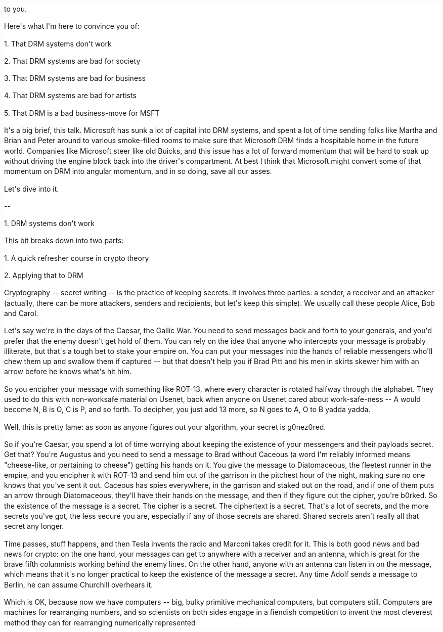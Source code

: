 to you.<p>Here's what I'm here to convince you of:<p>1. That DRM systems don't work<p>2. That DRM systems are bad for society<p>3. That DRM systems are bad for business<p>4. That DRM systems are bad for artists<p>5. That DRM is a bad business-move for MSFT<p>It's a big brief, this talk. Microsoft has sunk a lot of capital 
into DRM systems, and spent a lot of time sending folks like 
Martha and Brian and Peter around to various smoke-filled rooms 
to make sure that Microsoft DRM finds a hospitable home in the 
future world. Companies like Microsoft steer like old Buicks, and 
this issue has a lot of forward momentum that will be hard to 
soak up without driving the engine block back into the driver's 
compartment. At best I think that Microsoft might convert some of 
that momentum on DRM into angular momentum, and in so doing, save 
all our asses.<p>Let's dive into it.

<p>--<p>1. DRM systems don't work<p>This bit breaks down into two parts:<p>1. A quick refresher course in crypto theory<p>2. Applying that to DRM<p>Cryptography -- secret writing -- is the practice of keeping 
secrets. It involves three parties: a sender, a receiver and an 
attacker (actually, there can be more attackers, senders and 
recipients, but let's keep this simple). We usually call these 
people Alice, Bob and Carol.<p>Let's say we're in the days of the Caesar, the Gallic 
War. You need to send messages back and forth to your generals, 
and you'd prefer that the enemy doesn't get hold of them. You can 
rely on the idea that anyone who intercepts your message is 
probably illiterate, but that's a tough bet to stake your empire 
on. You can put your messages into the hands of reliable 
messengers who'll chew them up and swallow them if captured -- 
but that doesn't help you if Brad Pitt and his men in skirts 
skewer him with an arrow before he knows what's hit him.<p>So you encipher your message with something like ROT-13, where 
every character is rotated halfway through the alphabet. They 
used to do this with non-worksafe material on Usenet, back when 
anyone on Usenet cared about work-safe-ness -- A would become N, 
B is O, C is P, and so forth. To decipher, you just add 13 more, 
so N goes to A, O to B yadda yadda.<p>Well, this is pretty lame: as soon as anyone figures out your 
algorithm, your secret is g0nez0red.<p>So if you're Caesar, you spend a lot of time worrying about 
keeping the existence of your messengers and their payloads 
secret. Get that? You're Augustus and you need to send a message 
to Brad without Caceous (a word I'm reliably informed means 
&quot;cheese-like, or pertaining to cheese&quot;) getting his hands on it. 
You give the message to Diatomaceous, the fleetest runner in the 
empire, and you encipher it with ROT-13 and send him out of the 
garrison in the pitchest hour of the night, making sure no one 
knows that you've sent it out. Caceous has spies everywhere, in 
the garrison and staked out on the road, and if one of them puts 
an arrow through Diatomaceous, they'll have their hands on the 
message, and then if they figure out the cipher, you're b0rked. 
So the existence of the message is a secret. The cipher is a 
secret. The ciphertext is a secret. That's a lot of secrets, and 
the more secrets you've got, the less secure you are, especially 
if any of those secrets are shared. Shared secrets aren't really 
all that secret any longer.<p>Time passes, stuff happens, and then Tesla invents the radio and 
Marconi takes credit for it. This is both good news and bad news 
for crypto: on the one hand, your messages can get to anywhere 
with a receiver and an antenna, which is great for the brave 
fifth columnists working behind the enemy lines. On the other 
hand, anyone with an antenna can listen in on the message, which 
means that it's no longer practical to keep the existence of the 
message a secret. Any time Adolf sends a message to Berlin, he 
can assume Churchill overhears it.<p>Which is OK, because now we have computers -- big, bulky 
primitive mechanical computers, but computers still. Computers 
are machines for rearranging numbers, and so scientists on both 
sides engage in a fiendish competition to invent the most 
cleverest method they can for rearranging numerically represented 